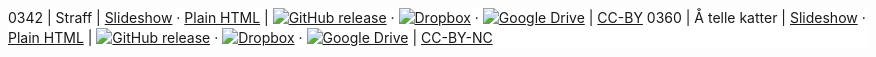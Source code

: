 0342 | Straff | <a href="https://global-asp.github.io/stories/no/0342_straff_slides.html" target="_blank">Slideshow</a> · [Plain HTML](https://global-asp.github.io/stories/no/0342_straff.html) | [![GitHub release](https://cloud.githubusercontent.com/assets/9295750/9483128/0e089e5e-4b51-11e5-98ca-6da5cef156a7.png "GitHub release")](https://github.com/global-asp/global-asp/releases/download/v1.1/no.zip) · [![Dropbox](https://cloud.githubusercontent.com/assets/9295750/10150606/3f5ae2dc-65f5-11e5-8f63-841c51cc1cde.png "Dropbox")](https://www.dropbox.com/s/ona8gaetcci9m5f/no.zip) · [![Google Drive](https://cloud.githubusercontent.com/assets/9295750/9473522/1d6fdde4-4b10-11e5-98f5-aa6c6b04a08e.png "Google Drive")](https://drive.google.com/open?id=0B59ZADK9EsbsNW5BWmJEX0tHRmM) | [CC-BY](https://creativecommons.org/licenses/by/3.0/)
0360 | Å telle katter | <a href="https://global-asp.github.io/stories/no/0360_å-telle-katter_slides.html" target="_blank">Slideshow</a> · [Plain HTML](https://global-asp.github.io/stories/no/0360_å-telle-katter.html) | [![GitHub release](https://cloud.githubusercontent.com/assets/9295750/9483128/0e089e5e-4b51-11e5-98ca-6da5cef156a7.png "GitHub release")](https://github.com/global-asp/global-asp/releases/download/v1.1/no.zip) · [![Dropbox](https://cloud.githubusercontent.com/assets/9295750/10150606/3f5ae2dc-65f5-11e5-8f63-841c51cc1cde.png "Dropbox")](https://www.dropbox.com/s/ona8gaetcci9m5f/no.zip) · [![Google Drive](https://cloud.githubusercontent.com/assets/9295750/9473522/1d6fdde4-4b10-11e5-98f5-aa6c6b04a08e.png "Google Drive")](https://drive.google.com/open?id=0B59ZADK9EsbsNW5BWmJEX0tHRmM) | [CC-BY-NC](http://creativecommons.org/licenses/by-nc/3.0/)
